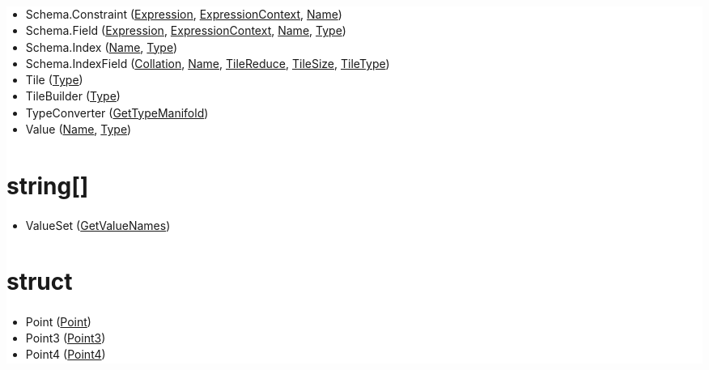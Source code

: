   * Schema.Constraint ([Expression](http://www.manifold.net/doc/api/scripts-net.html#schema_constraint_expression), [ExpressionContext](http://www.manifold.net/doc/api/scripts-net.html#schema_constraint_expressioncontext), [Name](http://www.manifold.net/doc/api/scripts-net.html#schema_constraint_name))
  * Schema.Field ([Expression](http://www.manifold.net/doc/api/scripts-net.html#schema_field_expression), [ExpressionContext](http://www.manifold.net/doc/api/scripts-net.html#schema_field_expressioncontext), [Name](http://www.manifold.net/doc/api/scripts-net.html#schema_field_name), [Type](http://www.manifold.net/doc/api/scripts-net.html#schema_field_type))
  * Schema.Index ([Name](http://www.manifold.net/doc/api/scripts-net.html#schema_index_name), [Type](http://www.manifold.net/doc/api/scripts-net.html#schema_index_type))
  * Schema.IndexField ([Collation](http://www.manifold.net/doc/api/scripts-net.html#schema_indexfield_collation), [Name](http://www.manifold.net/doc/api/scripts-net.html#schema_indexfield_name), [TileReduce](http://www.manifold.net/doc/api/scripts-net.html#schema_indexfield_tilereduce), [TileSize](http://www.manifold.net/doc/api/scripts-net.html#schema_indexfield_tilesize), [TileType](http://www.manifold.net/doc/api/scripts-net.html#schema_indexfield_tiletype))
  * Tile ([Type](http://www.manifold.net/doc/api/scripts-net.html#tile_type))
  * TileBuilder ([Type](http://www.manifold.net/doc/api/scripts-net.html#tilebuilder_type))
  * TypeConverter ([GetTypeManifold](http://www.manifold.net/doc/api/scripts-net.html#typeconverter_gettypemanifold))
  * Value ([Name](http://www.manifold.net/doc/api/scripts-net.html#value_name), [Type](http://www.manifold.net/doc/api/scripts-net.html#value_type))



 # string[]
  * ValueSet ([GetValueNames](http://www.manifold.net/doc/api/scripts-net.html#valueset_getvaluenames))



 # struct
  * Point ([Point<T>](http://www.manifold.net/doc/api/scripts-net.html#point_point<t>))
  * Point3 ([Point3<T>](http://www.manifold.net/doc/api/scripts-net.html#point3_point3<t>))
  * Point4 ([Point4<T>](http://www.manifold.net/doc/api/scripts-net.html#point4_point4<t>))

